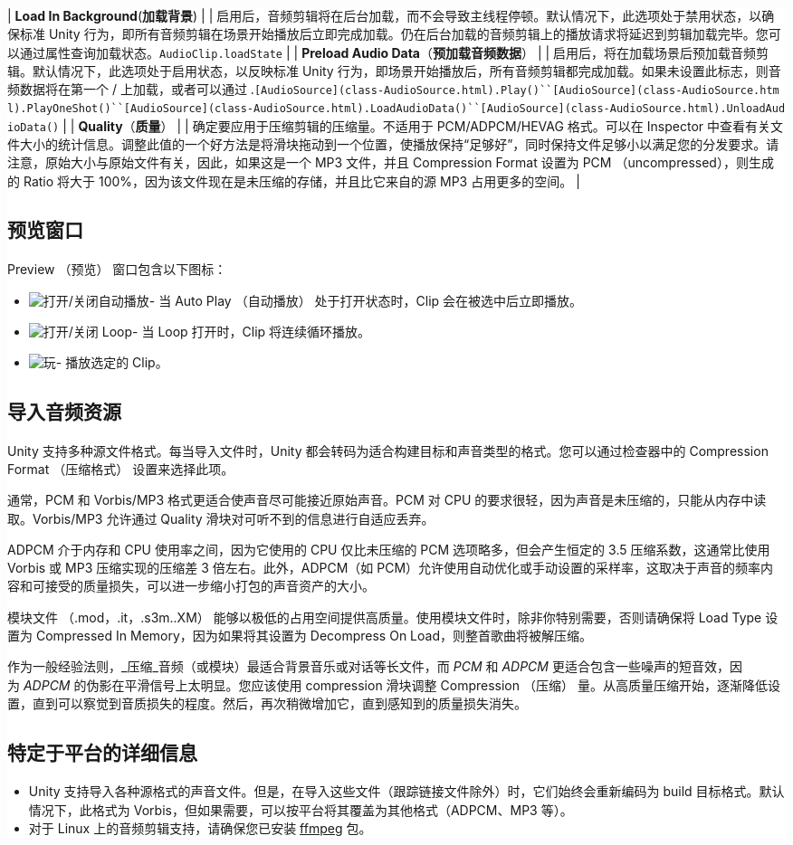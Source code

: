 | **Load In Background**(**加载背景**)    |             | 启用后，音频剪辑将在后台加载，而不会导致主线程停顿。默认情况下，此选项处于禁用状态，以确保标准 Unity 行为，即所有音频剪辑在场景开始播放后立即完成加载。仍在后台加载的音频剪辑上的播放请求将延迟到剪辑加载完毕。您可以通过属性查询加载状态。`AudioClip.loadState`                                                                                                                                                                               |
| **Preload Audio Data**（**预加载音频数据**） |             | 启用后，将在加载场景后预加载音频剪辑。默认情况下，此选项处于启用状态，以反映标准 Unity 行为，即场景开始播放后，所有音频剪辑都完成加载。如果未设置此标志，则音频数据将在第一个 / 上加载，或者可以通过 .`[AudioSource](class-AudioSource.html).Play()``[AudioSource](class-AudioSource.html).PlayOneShot()``[AudioSource](class-AudioSource.html).LoadAudioData()``[AudioSource](class-AudioSource.html).UnloadAudioData()` |
| **Quality**（**质量**）                 |             | 确定要应用于压缩剪辑的压缩量。不适用于 PCM/ADPCM/HEVAG 格式。可以在 Inspector 中查看有关文件大小的统计信息。调整此值的一个好方法是将滑块拖动到一个位置，使播放保持“足够好”，同时保持文件足够小以满足您的分发要求。请注意，原始大小与原始文件有关，因此，如果这是一个 MP3 文件，并且 Compression Format 设置为 PCM （uncompressed），则生成的 Ratio 将大于 100%，因为该文件现在是未压缩的存储，并且比它来自的源 MP3 占用更多的空间。                                                               |

## 预览窗口

Preview （预览） 窗口包含以下图标：

- ![打开/关闭自动播放](https://docs.unity3d.com/cn/current/uploads/Main/AudioPreviewAuto.png)- 当 Auto Play （自动播放） 处于打开状态时，Clip 会在被选中后立即播放。
    
- ![打开/关闭 Loop](https://docs.unity3d.com/cn/current/uploads/Main/AudioPreviewLoop.png)- 当 Loop 打开时，Clip 将连续循环播放。
    
- ![玩](https://docs.unity3d.com/cn/current/uploads/Main/AudioPreviewPlay.png)- 播放选定的 Clip。
    

## 导入音频资源

Unity 支持多种源文件格式。每当导入文件时，Unity 都会转码为适合构建目标和声音类型的格式。您可以通过检查器中的 Compression Format （压缩格式） 设置来选择此项。

通常，PCM 和 Vorbis/MP3 格式更适合使声音尽可能接近原始声音。PCM 对 CPU 的要求很轻，因为声音是未压缩的，只能从内存中读取。Vorbis/MP3 允许通过 Quality 滑块对可听不到的信息进行自适应丢弃。

ADPCM 介于内存和 CPU 使用率之间，因为它使用的 CPU 仅比未压缩的 PCM 选项略多，但会产生恒定的 3.5 压缩系数，这通常比使用 Vorbis 或 MP3 压缩实现的压缩差 3 倍左右。此外，ADPCM（如 PCM）允许使用自动优化或手动设置的采样率，这取决于声音的频率内容和可接受的质量损失，可以进一步缩小打包的声音资产的大小。

模块文件 （.mod，.it，.s3m..XM） 能够以极低的占用空间提供高质量。使用模块文件时，除非你特别需要，否则请确保将 Load Type 设置为 Compressed In Memory，因为如果将其设置为 Decompress On Load，则整首歌曲将被解压缩。

作为一般经验法则，_压缩_音频（或模块）最适合背景音乐或对话等长文件，而 _PCM_ 和 _ADPCM_ 更适合包含一些噪声的短音效，因为 _ADPCM_ 的伪影在平滑信号上太明显。您应该使用 compression 滑块调整 Compression （压缩） 量。从高质量压缩开始，逐渐降低设置，直到可以察觉到音质损失的程度。然后，再次稍微增加它，直到感知到的质量损失消失。

## 特定于平台的详细信息

- Unity 支持导入各种源格式的声音文件。但是，在导入这些文件（跟踪链接文件除外）时，它们始终会重新编码为 build 目标格式。默认情况下，此格式为 Vorbis，但如果需要，可以按平台将其覆盖为其他格式（ADPCM、MP3 等）。
- 对于 Linux 上的音频剪辑支持，请确保您已安装 [ffmpeg](https://ffmpeg.org/) 包。
